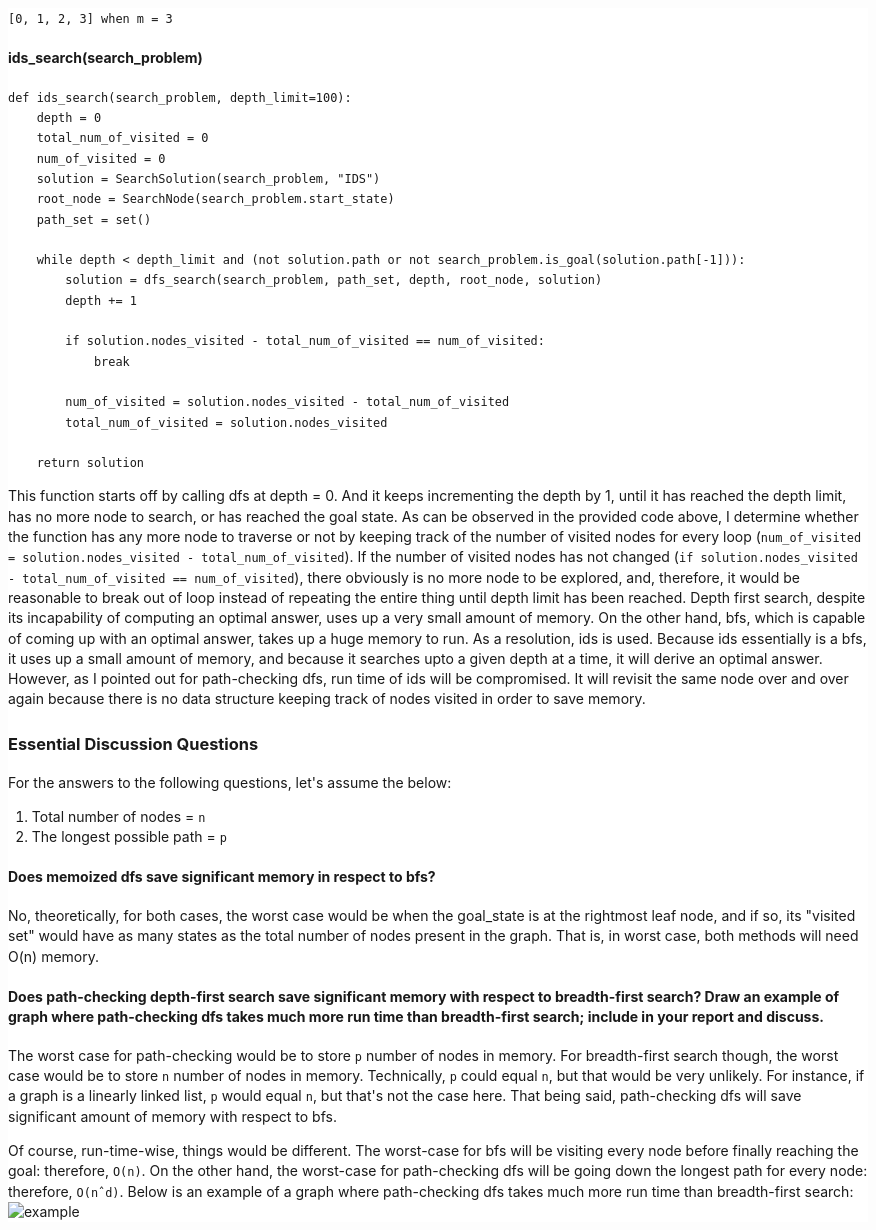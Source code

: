 ```[0, 1, 2, 3] when m = 3```
#### ids_search(search_problem)
    def ids_search(search_problem, depth_limit=100):
        depth = 0
        total_num_of_visited = 0
        num_of_visited = 0
        solution = SearchSolution(search_problem, "IDS")
        root_node = SearchNode(search_problem.start_state)
        path_set = set()

        while depth < depth_limit and (not solution.path or not search_problem.is_goal(solution.path[-1])):
            solution = dfs_search(search_problem, path_set, depth, root_node, solution)
            depth += 1

            if solution.nodes_visited - total_num_of_visited == num_of_visited:
                break

            num_of_visited = solution.nodes_visited - total_num_of_visited
            total_num_of_visited = solution.nodes_visited

        return solution
This function starts off by calling dfs at depth = 0. And it keeps incrementing the depth by 1, until it has reached the depth limit, has no more node to search, or has reached the goal state. As can be observed in the provided code above, I determine whether the function has any more node to traverse or not by keeping track of the number of visited nodes for every loop (`num_of_visited = solution.nodes_visited - total_num_of_visited`). If the number of visited nodes has not changed (`if solution.nodes_visited - total_num_of_visited == num_of_visited`), there obviously is no more node to be explored, and, therefore, it would be reasonable to break out of loop instead of repeating the entire thing until depth limit has been reached. Depth first search, despite its incapability of computing an optimal answer, uses up a very small amount of memory. On the other hand, bfs, which is capable of coming up with an optimal answer, takes up a huge memory to run. As a resolution, ids is used. Because ids essentially is a bfs, it uses up a small amount of memory, and because it searches upto a given depth at a time, it will derive an optimal answer. However, as I pointed out for path-checking dfs, run time of ids will be compromised. It will revisit the same node over and over again because there is no data structure keeping track of nodes visited in order to save memory.

### Essential Discussion Questions

For the answers to the following questions, let's assume the below:
1) Total number of nodes = `n`
2) The longest possible path = `p`

#### Does memoized dfs save significant memory in respect to bfs?
No, theoretically, for both cases, the worst case would be when the goal_state is at the rightmost leaf node, and if so, its "visited set" would have as many states as the total number of nodes present in the graph. That is, in worst case, both methods will need O(n) memory.

#### Does path-checking depth-first search save significant memory with respect to breadth-first search? Draw an example of graph where path-checking dfs takes much more run time than breadth-first search; include in your report and discuss.  
The worst case for path-checking would be to store `p` number of nodes in memory. For breadth-first search though, the worst case would be to store `n` number of nodes in memory. Technically, `p` could equal `n`, but that would be very unlikely. For instance, if a graph is a linearly linked list, `p` would equal `n`, but that's not the case here. That being said, path-checking dfs will save significant amount of memory with respect to bfs.

Of course, run-time-wise, things would be different. The worst-case for bfs will be visiting every node before finally reaching the goal: therefore, `O(n)`. On the other hand, the worst-case for path-checking dfs will be going down the longest path for every node: therefore, `O(nˆd)`.
Below is an example of a graph where path-checking dfs takes much more run time than breadth-first search:
![example](./Example_1.svg)
```